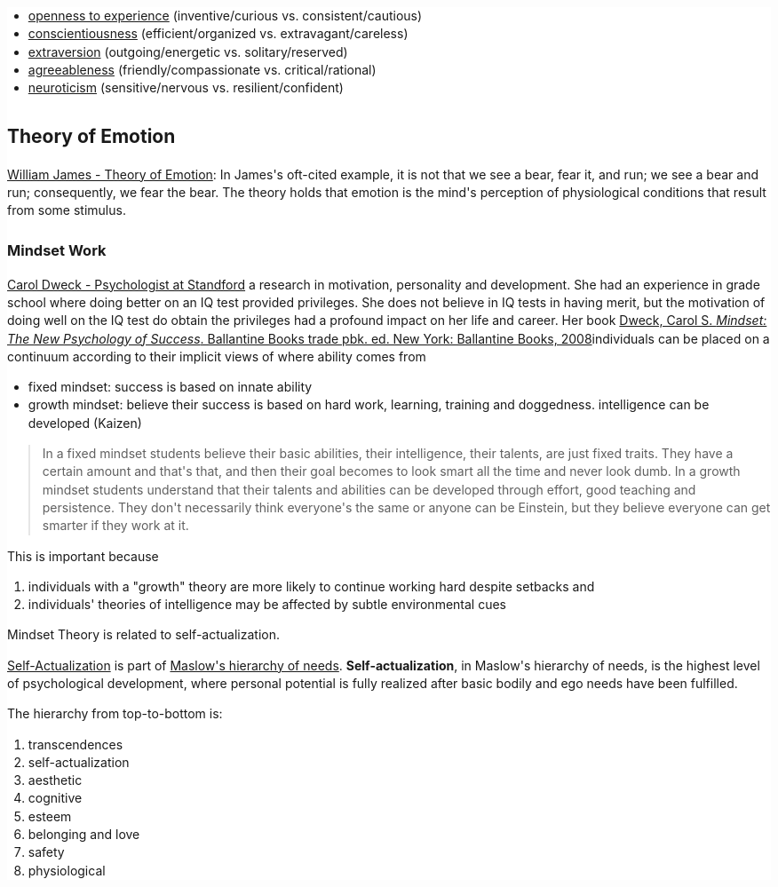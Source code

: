 - [openness to experience](https://en.wikipedia.org/wiki/Openness_to_experience) (inventive/curious vs. consistent/cautious)
- [conscientiousness](https://en.wikipedia.org/wiki/Conscientiousness) (efficient/organized vs. extravagant/careless)
- [extraversion](https://en.wikipedia.org/wiki/Extraversion_and_introversion) (outgoing/energetic vs. solitary/reserved)
- [agreeableness](https://en.wikipedia.org/wiki/Agreeableness) (friendly/compassionate vs. critical/rational)
- [neuroticism](https://en.wikipedia.org/wiki/Neuroticism) (sensitive/nervous vs. resilient/confident)

## Theory of Emotion

[William James - Theory of Emotion](https://en.wikipedia.org/wiki/William_James#Theory_of_emotion): In James's oft-cited example, it is not that we see a bear, fear it, and run; we see a bear and run; consequently, we fear the bear.  The theory holds that emotion is the mind's perception of physiological conditions that result from some stimulus.

### Mindset Work

[Carol Dweck - Psychologist at Standford](https://en.wikipedia.org/wiki/Carol_Dweck) a research in motivation, personality and development.  She had an experience in grade school where doing better on an IQ test provided privileges.  She does not believe in IQ tests in having merit, but the motivation of doing well on the IQ test do obtain the privileges had a profound impact on her life and career.   Her book [Dweck, Carol S. *Mindset: The New Psychology of Success*. Ballantine Books trade pbk. ed. New York: Ballantine Books, 2008](https://worldcat.org/en/title/967222007)individuals can be placed on a continuum according to their implicit views of where ability comes from

- fixed mindset: success is based on innate ability
- growth mindset: believe their success is based on hard work, learning, training and doggedness.  intelligence can be developed (Kaizen)

> In a fixed mindset students believe their basic abilities, their intelligence, their talents, are just fixed traits. They have a certain amount and that's that, and then their goal becomes to look smart all the time and never look dumb. In a growth mindset students understand that their talents and abilities can be developed through effort, good teaching and persistence. They don't necessarily think everyone's the same or anyone can be Einstein, but they believe everyone can get smarter if they work at it.

This is important because

1. individuals with a "growth" theory are more likely to continue working hard despite setbacks and
2. individuals' theories of intelligence may be affected by subtle environmental cues

Mindset Theory is related to self-actualization.   

[Self-Actualization](https://en.wikipedia.org/wiki/Self-actualization#Abraham_Maslow's_concept_of_self-actualization) is part of [Maslow's hierarchy of needs](https://en.wikipedia.org/wiki/Maslow%27s_hierarchy_of_needs).   **Self-actualization**, in Maslow's hierarchy of needs, is the highest level of psychological development, where personal potential is fully realized after basic bodily and ego needs have been fulfilled.

The hierarchy from top-to-bottom is:

1. transcendences
2. self-actualization
3. aesthetic
4. cognitive
5. esteem
6. belonging and love
7. safety
8. physiological
